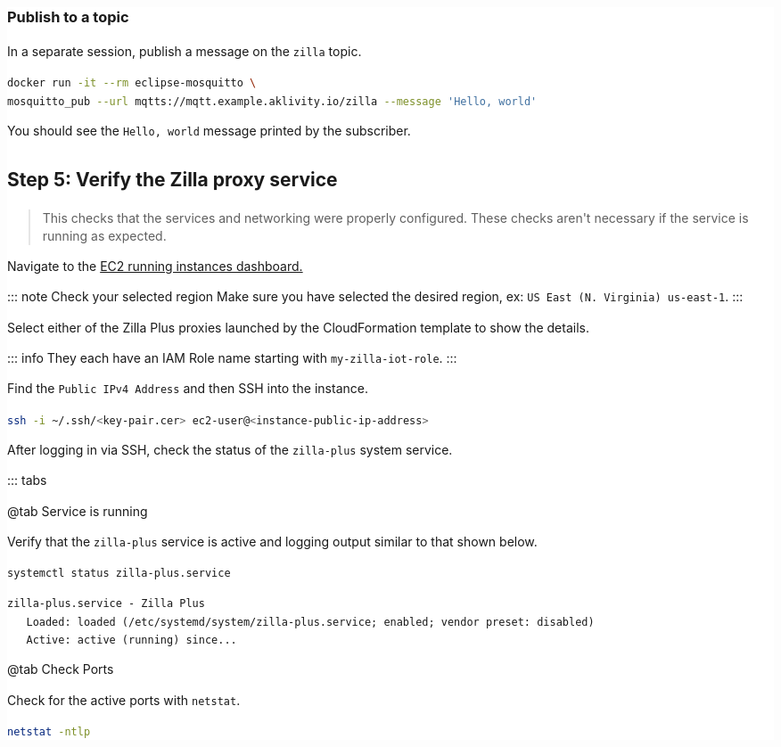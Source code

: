 ### Publish to a topic

In a separate session, publish a message on the `zilla` topic.

```bash
docker run -it --rm eclipse-mosquitto \
mosquitto_pub --url mqtts://mqtt.example.aklivity.io/zilla --message 'Hello, world'
```

You should see the `Hello, world` message printed by the subscriber.

## Step 5: Verify the Zilla proxy service

> This checks that the services and networking were properly configured. These checks aren't necessary if the service is running as expected.

Navigate to the [EC2 running instances dashboard.](https://console.aws.amazon.com/ec2/home#Instances:instanceState=running)

::: note Check your selected region
Make sure you have selected the desired region, ex: `US East (N. Virginia) us-east-1`.
:::

Select either of the Zilla Plus proxies launched by the CloudFormation template to show the details.

::: info
They each have an IAM Role name starting with `my-zilla-iot-role`.
:::

Find the `Public IPv4 Address` and then SSH into the instance.

```bash
ssh -i ~/.ssh/<key-pair.cer> ec2-user@<instance-public-ip-address>
```

After logging in via SSH, check the status of the `zilla-plus` system service.

::: tabs

@tab Service is running

Verify that the `zilla-plus` service is active and logging output similar to that shown below.

```bash
systemctl status zilla-plus.service
```

```output:no-line-numbers
zilla-plus.service - Zilla Plus
   Loaded: loaded (/etc/systemd/system/zilla-plus.service; enabled; vendor preset: disabled)
   Active: active (running) since...
```

@tab Check Ports

Check for the active ports with `netstat`.

```bash
netstat -ntlp
```
